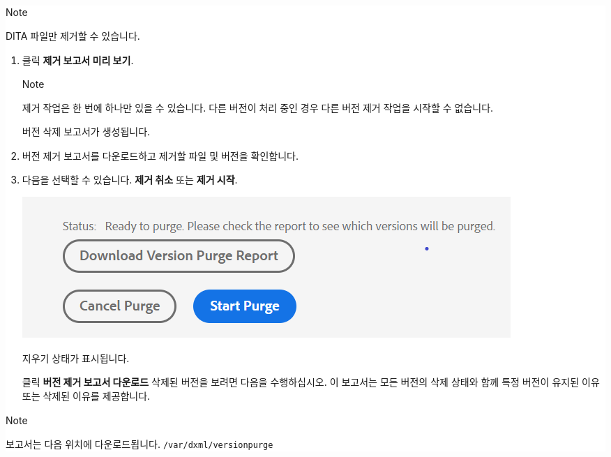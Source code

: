   >[!NOTE]
  >
  > DITA 파일만 제거할 수 있습니다.

1. 클릭 **제거 보고서 미리 보기**.

   >[!NOTE]
   >
   > 제거 작업은 한 번에 하나만 있을 수 있습니다. 다른 버전이 처리 중인 경우 다른 버전 제거 작업을 시작할 수 없습니다.

   버전 삭제 보고서가 생성됩니다.

1. 버전 제거 보고서를 다운로드하고 제거할 파일 및 버전을 확인합니다.
1. 다음을 선택할 수 있습니다. **제거 취소** 또는 **제거 시작**.

   ![](assets/download-purge-report.png)

   지우기 상태가 표시됩니다.

   클릭 **버전 제거 보고서 다운로드** 삭제된 버전을 보려면 다음을 수행하십시오. 이 보고서는 모든 버전의 삭제 상태와 함께 특정 버전이 유지된 이유 또는 삭제된 이유를 제공합니다.


>[!NOTE]
>
> 보고서는 다음 위치에 다운로드됩니다. `/var/dxml/versionpurge`

